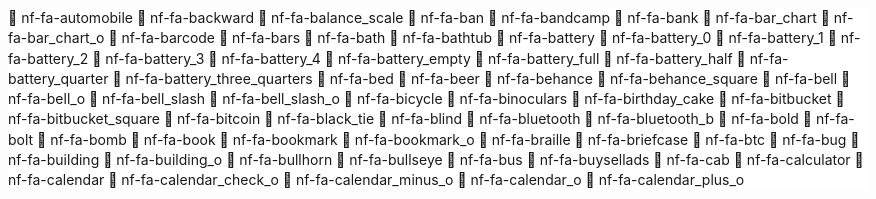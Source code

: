  nf-fa-automobile
 nf-fa-backward
 nf-fa-balance_scale
 nf-fa-ban
 nf-fa-bandcamp
 nf-fa-bank
 nf-fa-bar_chart
 nf-fa-bar_chart_o
 nf-fa-barcode
 nf-fa-bars
 nf-fa-bath
 nf-fa-bathtub
 nf-fa-battery
 nf-fa-battery_0
 nf-fa-battery_1
 nf-fa-battery_2
 nf-fa-battery_3
 nf-fa-battery_4
 nf-fa-battery_empty
 nf-fa-battery_full
 nf-fa-battery_half
 nf-fa-battery_quarter
 nf-fa-battery_three_quarters
 nf-fa-bed
 nf-fa-beer
 nf-fa-behance
 nf-fa-behance_square
 nf-fa-bell
 nf-fa-bell_o
 nf-fa-bell_slash
 nf-fa-bell_slash_o
 nf-fa-bicycle
 nf-fa-binoculars
 nf-fa-birthday_cake
 nf-fa-bitbucket
 nf-fa-bitbucket_square
 nf-fa-bitcoin
 nf-fa-black_tie
 nf-fa-blind
 nf-fa-bluetooth
 nf-fa-bluetooth_b
 nf-fa-bold
 nf-fa-bolt
 nf-fa-bomb
 nf-fa-book
 nf-fa-bookmark
 nf-fa-bookmark_o
 nf-fa-braille
 nf-fa-briefcase
 nf-fa-btc
 nf-fa-bug
 nf-fa-building
 nf-fa-building_o
 nf-fa-bullhorn
 nf-fa-bullseye
 nf-fa-bus
 nf-fa-buysellads
 nf-fa-cab
 nf-fa-calculator
 nf-fa-calendar
 nf-fa-calendar_check_o
 nf-fa-calendar_minus_o
 nf-fa-calendar_o
 nf-fa-calendar_plus_o